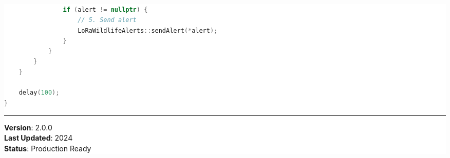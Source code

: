 ```cpp
                if (alert != nullptr) {
                    // 5. Send alert
                    LoRaWildlifeAlerts::sendAlert(*alert);
                }
            }
        }
    }
    
    delay(100);
}
```

---

**Version**: 2.0.0  
**Last Updated**: 2024  
**Status**: Production Ready
